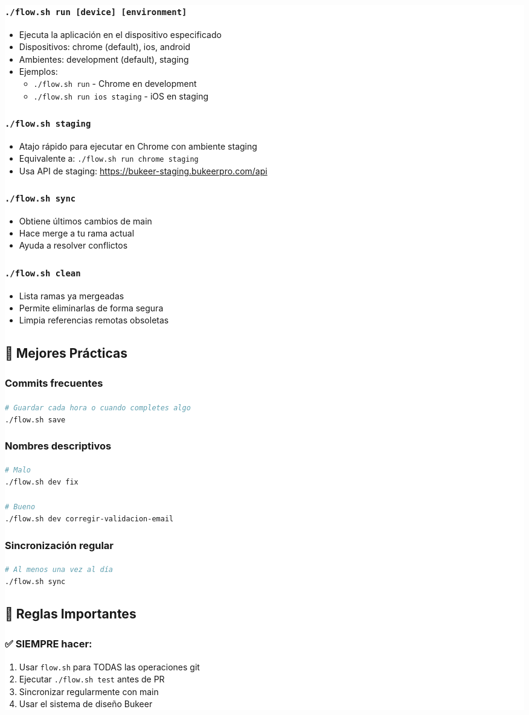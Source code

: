 ### `./flow.sh run [device] [environment]`
- Ejecuta la aplicación en el dispositivo especificado
- Dispositivos: chrome (default), ios, android
- Ambientes: development (default), staging
- Ejemplos:
  - `./flow.sh run` - Chrome en development
  - `./flow.sh run ios staging` - iOS en staging

### `./flow.sh staging`
- Atajo rápido para ejecutar en Chrome con ambiente staging
- Equivalente a: `./flow.sh run chrome staging`
- Usa API de staging: https://bukeer-staging.bukeerpro.com/api

### `./flow.sh sync`
- Obtiene últimos cambios de main
- Hace merge a tu rama actual
- Ayuda a resolver conflictos

### `./flow.sh clean`
- Lista ramas ya mergeadas
- Permite eliminarlas de forma segura
- Limpia referencias remotas obsoletas

## 🎯 Mejores Prácticas

### Commits frecuentes
```bash
# Guardar cada hora o cuando completes algo
./flow.sh save
```

### Nombres descriptivos
```bash
# Malo
./flow.sh dev fix

# Bueno
./flow.sh dev corregir-validacion-email
```

### Sincronización regular
```bash
# Al menos una vez al día
./flow.sh sync
```

## 🚨 Reglas Importantes

### ✅ SIEMPRE hacer:
1. Usar `flow.sh` para TODAS las operaciones git
2. Ejecutar `./flow.sh test` antes de PR
3. Sincronizar regularmente con main
4. Usar el sistema de diseño Bukeer
